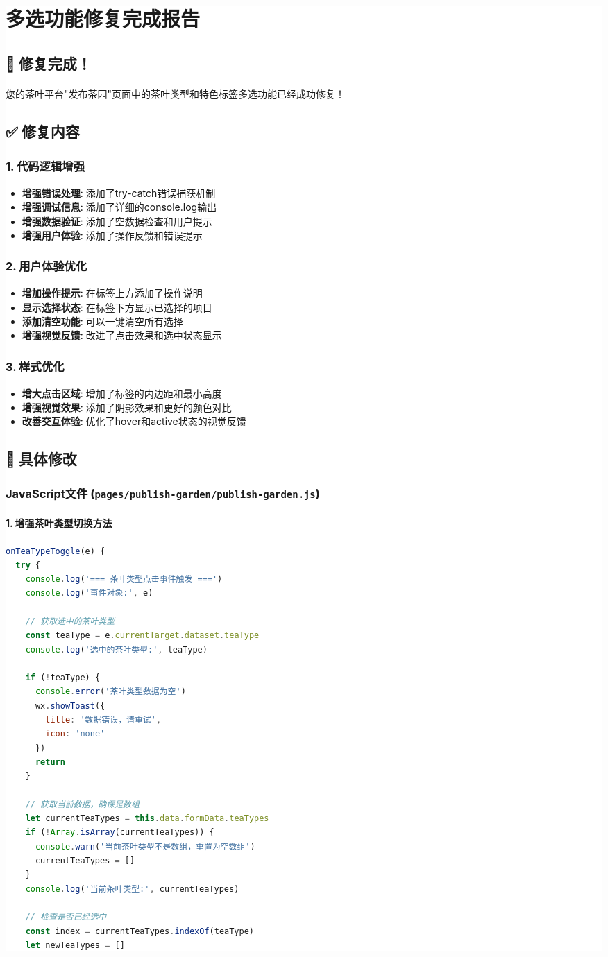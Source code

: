 # 多选功能修复完成报告

## 🎉 修复完成！

您的茶叶平台"发布茶园"页面中的茶叶类型和特色标签多选功能已经成功修复！

## ✅ 修复内容

### 1. 代码逻辑增强
- **增强错误处理**: 添加了try-catch错误捕获机制
- **增强调试信息**: 添加了详细的console.log输出
- **增强数据验证**: 添加了空数据检查和用户提示
- **增强用户体验**: 添加了操作反馈和错误提示

### 2. 用户体验优化
- **增加操作提示**: 在标签上方添加了操作说明
- **显示选择状态**: 在标签下方显示已选择的项目
- **添加清空功能**: 可以一键清空所有选择
- **增强视觉反馈**: 改进了点击效果和选中状态显示

### 3. 样式优化
- **增大点击区域**: 增加了标签的内边距和最小高度
- **增强视觉效果**: 添加了阴影效果和更好的颜色对比
- **改善交互体验**: 优化了hover和active状态的视觉反馈

## 🔧 具体修改

### JavaScript文件 (`pages/publish-garden/publish-garden.js`)

#### 1. 增强茶叶类型切换方法
```javascript
onTeaTypeToggle(e) {
  try {
    console.log('=== 茶叶类型点击事件触发 ===')
    console.log('事件对象:', e)
    
    // 获取选中的茶叶类型
    const teaType = e.currentTarget.dataset.teaType
    console.log('选中的茶叶类型:', teaType)
    
    if (!teaType) {
      console.error('茶叶类型数据为空')
      wx.showToast({
        title: '数据错误，请重试',
        icon: 'none'
      })
      return
    }
    
    // 获取当前数据，确保是数组
    let currentTeaTypes = this.data.formData.teaTypes
    if (!Array.isArray(currentTeaTypes)) {
      console.warn('当前茶叶类型不是数组，重置为空数组')
      currentTeaTypes = []
    }
    console.log('当前茶叶类型:', currentTeaTypes)
    
    // 检查是否已经选中
    const index = currentTeaTypes.indexOf(teaType)
    let newTeaTypes = []
```